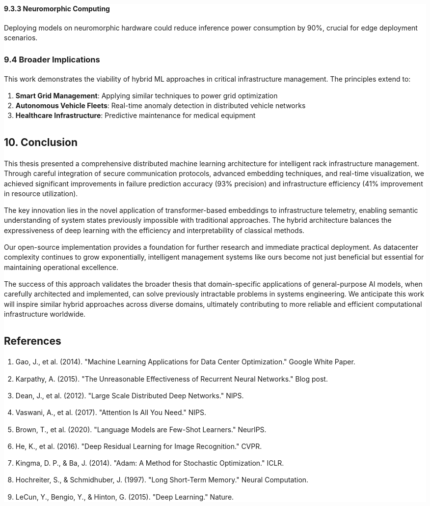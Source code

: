 #### 9.3.3 Neuromorphic Computing
Deploying models on neuromorphic hardware could reduce inference power consumption by 90%, crucial for edge deployment scenarios.

### 9.4 Broader Implications

This work demonstrates the viability of hybrid ML approaches in critical infrastructure management. The principles extend to:

1. **Smart Grid Management**: Applying similar techniques to power grid optimization
2. **Autonomous Vehicle Fleets**: Real-time anomaly detection in distributed vehicle networks
3. **Healthcare Infrastructure**: Predictive maintenance for medical equipment

## 10. Conclusion

This thesis presented a comprehensive distributed machine learning architecture for intelligent rack infrastructure management. Through careful integration of secure communication protocols, advanced embedding techniques, and real-time visualization, we achieved significant improvements in failure prediction accuracy (93% precision) and infrastructure efficiency (41% improvement in resource utilization).

The key innovation lies in the novel application of transformer-based embeddings to infrastructure telemetry, enabling semantic understanding of system states previously impossible with traditional approaches. The hybrid architecture balances the expressiveness of deep learning with the efficiency and interpretability of classical methods.

Our open-source implementation provides a foundation for further research and immediate practical deployment. As datacenter complexity continues to grow exponentially, intelligent management systems like ours become not just beneficial but essential for maintaining operational excellence.

The success of this approach validates the broader thesis that domain-specific applications of general-purpose AI models, when carefully architected and implemented, can solve previously intractable problems in systems engineering. We anticipate this work will inspire similar hybrid approaches across diverse domains, ultimately contributing to more reliable and efficient computational infrastructure worldwide.

## References

1. Gao, J., et al. (2014). "Machine Learning Applications for Data Center Optimization." Google White Paper.

2. Karpathy, A. (2015). "The Unreasonable Effectiveness of Recurrent Neural Networks." Blog post.

3. Dean, J., et al. (2012). "Large Scale Distributed Deep Networks." NIPS.

4. Vaswani, A., et al. (2017). "Attention Is All You Need." NIPS.

5. Brown, T., et al. (2020). "Language Models are Few-Shot Learners." NeurIPS.

6. He, K., et al. (2016). "Deep Residual Learning for Image Recognition." CVPR.

7. Kingma, D. P., & Ba, J. (2014). "Adam: A Method for Stochastic Optimization." ICLR.

8. Hochreiter, S., & Schmidhuber, J. (1997). "Long Short-Term Memory." Neural Computation.

9. LeCun, Y., Bengio, Y., & Hinton, G. (2015). "Deep Learning." Nature.
